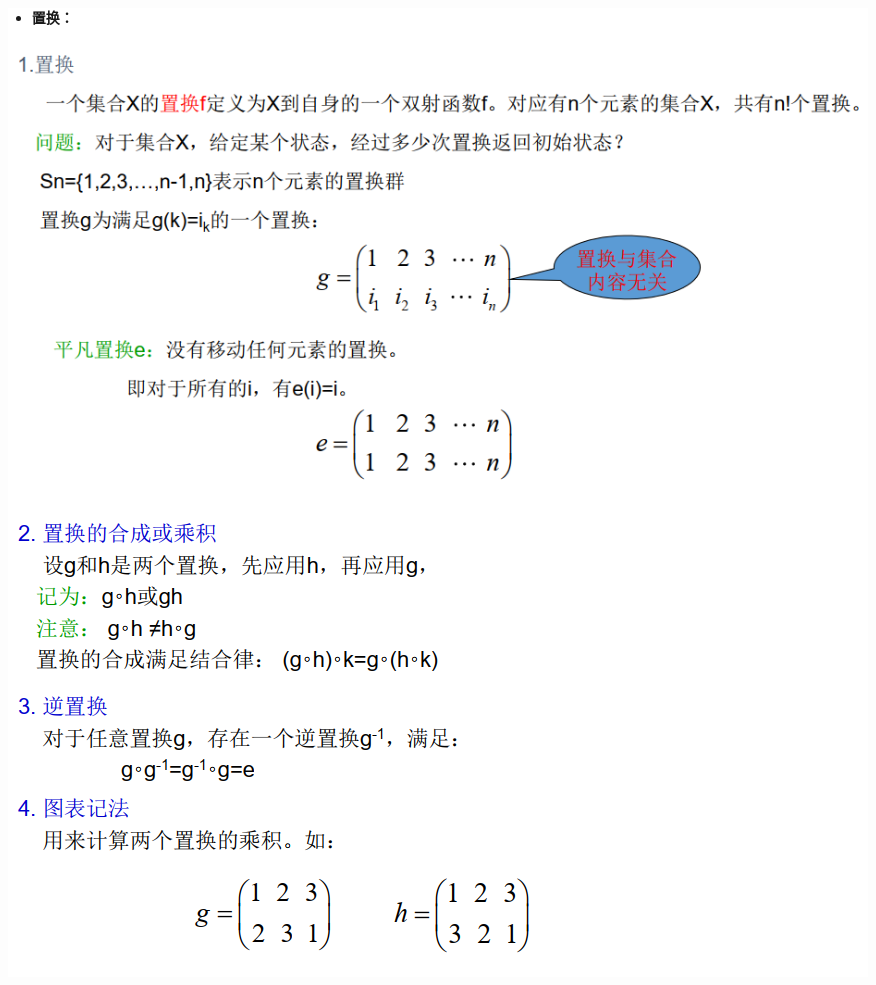 - **置换：**

![image-20201225142540746](assets/image-20201225142540746.png)

![image-20201225142554421](assets/image-20201225142554421.png)
